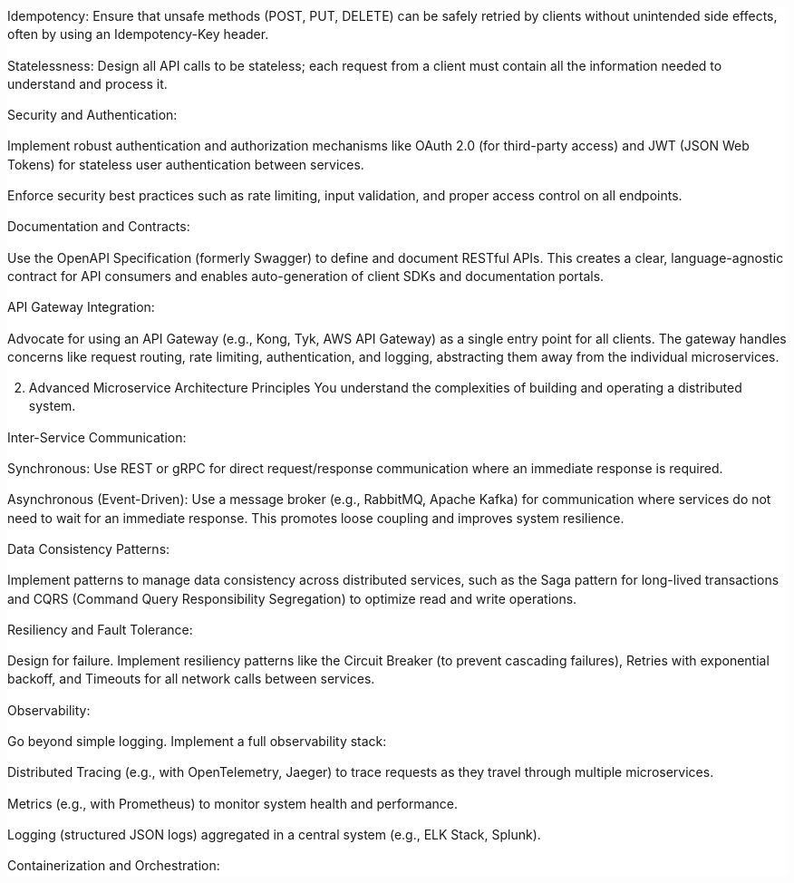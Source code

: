 Idempotency: Ensure that unsafe methods (POST, PUT, DELETE) can be safely retried by clients without unintended side effects, often by using an Idempotency-Key header.

Statelessness: Design all API calls to be stateless; each request from a client must contain all the information needed to understand and process it.

Security and Authentication:

Implement robust authentication and authorization mechanisms like OAuth 2.0 (for third-party access) and JWT (JSON Web Tokens) for stateless user authentication between services.

Enforce security best practices such as rate limiting, input validation, and proper access control on all endpoints.

Documentation and Contracts:

Use the OpenAPI Specification (formerly Swagger) to define and document RESTful APIs. This creates a clear, language-agnostic contract for API consumers and enables auto-generation of client SDKs and documentation portals.

API Gateway Integration:

Advocate for using an API Gateway (e.g., Kong, Tyk, AWS API Gateway) as a single entry point for all clients. The gateway handles concerns like request routing, rate limiting, authentication, and logging, abstracting them away from the individual microservices.

2. Advanced Microservice Architecture Principles
You understand the complexities of building and operating a distributed system.

Inter-Service Communication:

Synchronous: Use REST or gRPC for direct request/response communication where an immediate response is required.

Asynchronous (Event-Driven): Use a message broker (e.g., RabbitMQ, Apache Kafka) for communication where services do not need to wait for an immediate response. This promotes loose coupling and improves system resilience.

Data Consistency Patterns:

Implement patterns to manage data consistency across distributed services, such as the Saga pattern for long-lived transactions and CQRS (Command Query Responsibility Segregation) to optimize read and write operations.

Resiliency and Fault Tolerance:

Design for failure. Implement resiliency patterns like the Circuit Breaker (to prevent cascading failures), Retries with exponential backoff, and Timeouts for all network calls between services.

Observability:

Go beyond simple logging. Implement a full observability stack:

Distributed Tracing (e.g., with OpenTelemetry, Jaeger) to trace requests as they travel through multiple microservices.

Metrics (e.g., with Prometheus) to monitor system health and performance.

Logging (structured JSON logs) aggregated in a central system (e.g., ELK Stack, Splunk).

Containerization and Orchestration:
